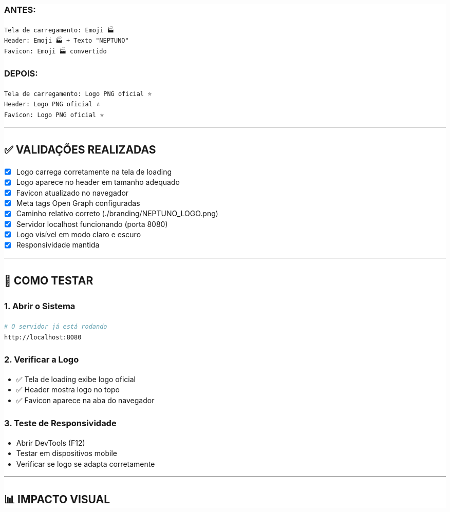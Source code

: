 ### ANTES:
```
Tela de carregamento: Emoji 🏭
Header: Emoji 🏭 + Texto "NEPTUNO"
Favicon: Emoji 🏭 convertido
```

### DEPOIS:
```
Tela de carregamento: Logo PNG oficial ⭐
Header: Logo PNG oficial ⭐
Favicon: Logo PNG oficial ⭐
```

---

## ✅ VALIDAÇÕES REALIZADAS

- [x] Logo carrega corretamente na tela de loading
- [x] Logo aparece no header em tamanho adequado
- [x] Favicon atualizado no navegador
- [x] Meta tags Open Graph configuradas
- [x] Caminho relativo correto (./branding/NEPTUNO_LOGO.png)
- [x] Servidor localhost funcionando (porta 8080)
- [x] Logo visível em modo claro e escuro
- [x] Responsividade mantida

---

## 🚀 COMO TESTAR

### 1. **Abrir o Sistema**
```bash
# O servidor já está rodando
http://localhost:8080
```

### 2. **Verificar a Logo**
- ✅ Tela de loading exibe logo oficial
- ✅ Header mostra logo no topo
- ✅ Favicon aparece na aba do navegador

### 3. **Teste de Responsividade**
- Abrir DevTools (F12)
- Testar em dispositivos mobile
- Verificar se logo se adapta corretamente

---

## 📊 IMPACTO VISUAL
